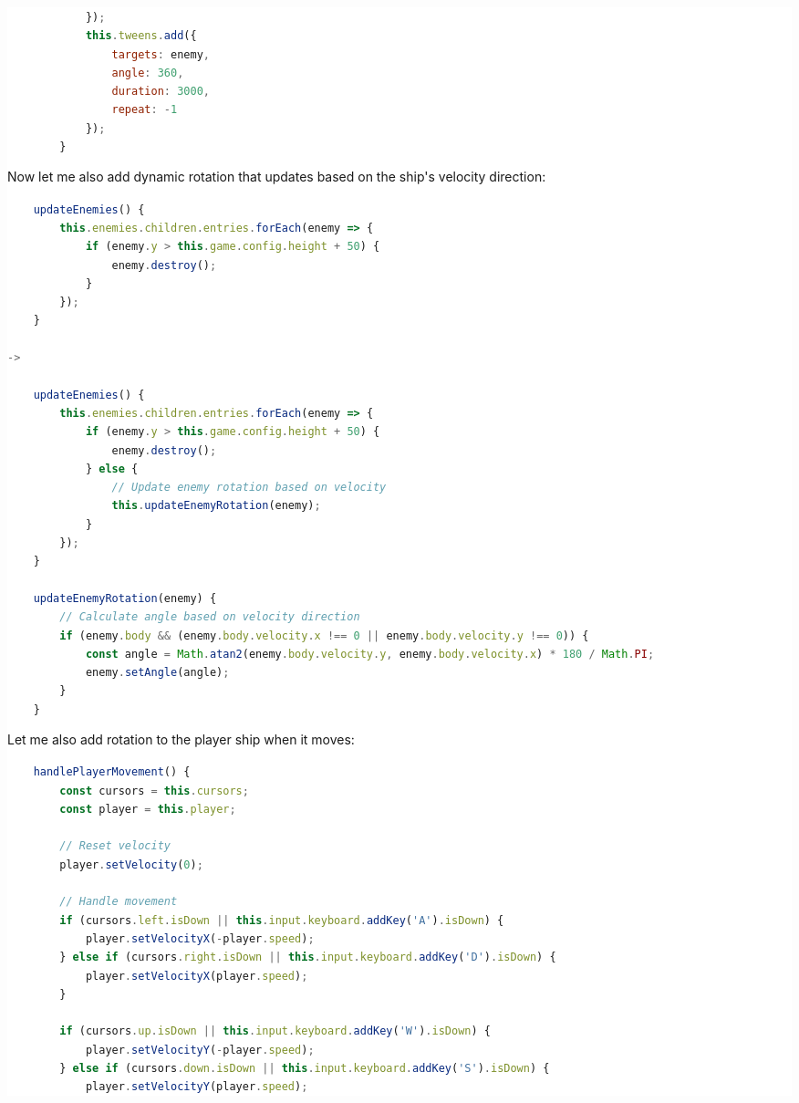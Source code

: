 ```javascript
            });
            this.tweens.add({
                targets: enemy,
                angle: 360,
                duration: 3000,
                repeat: -1
            });
        }
```

Now let me also add dynamic rotation that updates based on the ship's velocity direction:


```javascript
    updateEnemies() {
        this.enemies.children.entries.forEach(enemy => {
            if (enemy.y > this.game.config.height + 50) {
                enemy.destroy();
            }
        });
    }

->

    updateEnemies() {
        this.enemies.children.entries.forEach(enemy => {
            if (enemy.y > this.game.config.height + 50) {
                enemy.destroy();
            } else {
                // Update enemy rotation based on velocity
                this.updateEnemyRotation(enemy);
            }
        });
    }
    
    updateEnemyRotation(enemy) {
        // Calculate angle based on velocity direction
        if (enemy.body && (enemy.body.velocity.x !== 0 || enemy.body.velocity.y !== 0)) {
            const angle = Math.atan2(enemy.body.velocity.y, enemy.body.velocity.x) * 180 / Math.PI;
            enemy.setAngle(angle);
        }
    }
```

Let me also add rotation to the player ship when it moves:


```javascript
    handlePlayerMovement() {
        const cursors = this.cursors;
        const player = this.player;
        
        // Reset velocity
        player.setVelocity(0);
        
        // Handle movement
        if (cursors.left.isDown || this.input.keyboard.addKey('A').isDown) {
            player.setVelocityX(-player.speed);
        } else if (cursors.right.isDown || this.input.keyboard.addKey('D').isDown) {
            player.setVelocityX(player.speed);
        }
        
        if (cursors.up.isDown || this.input.keyboard.addKey('W').isDown) {
            player.setVelocityY(-player.speed);
        } else if (cursors.down.isDown || this.input.keyboard.addKey('S').isDown) {
            player.setVelocityY(player.speed);
```